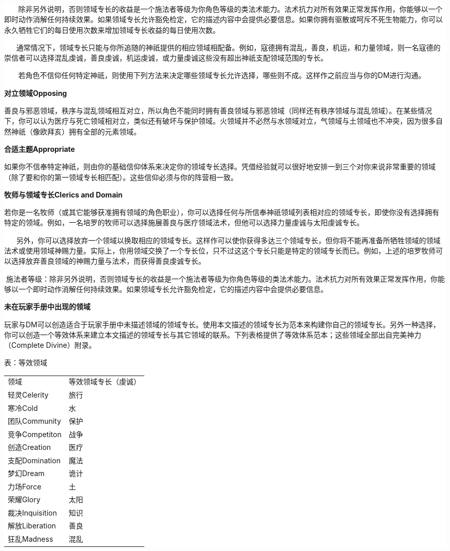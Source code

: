        除非另外说明，否则领域专长的收益是一个施法者等级为你角色等级的类法术能力。法术抗力对所有效果正常发挥作用，你能够以一个即时动作消解任何持续效果。如果领域专长允许豁免检定，它的描述内容中会提供必要信息。如果你拥有驱散或呵斥不死生物能力，你可以永久牺牲它们的每日使用次数来增加领域专长收益的每日使用次数。


      通常情况下，领域专长只能与你所追随的神祇提供的相应领域相配备。例如，寇德拥有混乱，善良，机运，和力量领域，则一名寇德的崇信者可以选择混乱虔诚，善良虔诚，机运虔诚，或力量虔诚这些没有超出神祇支配领域范围的专长。


       若角色不信仰任何特定神祇，则使用下列方法来决定哪些领域专长允许选择，哪些则不成。这样作之前应当与你的DM进行沟通。


**对立领域Opposing** 


善良与邪恶领域，秩序与混乱领域相互对立，所以角色不能同时拥有善良领域与邪恶领域（同样还有秩序领域与混乱领域）。在某些情况下，你可以认为医疗与死亡领域相对立，类似还有破坏与保护领域。火领域并不必然与水领域对立，气领域与土领域也不冲突，因为很多自然神祇（像欧拜亥）拥有全部的元素领域。


**合适主题Appropriate** 


如果你不信奉特定神祇，则由你的基础信仰体系来决定你的领域专长选择。凭借经验就可以很好地安排一到三个对你来说非常重要的领域（除了要和你的第一领域专长相匹配）。这些信仰必须与你的阵营相一致。


**牧师与领域专长Clerics and Domain** 


若你是一名牧师（或其它能够获准拥有领域的角色职业），你可以选择任何与所信奉神祇领域列表相对应的领域专长，即使你没有选择拥有特定的领域。例如，一名培罗的牧师可以选择施展善良与医疗领域法术，但他可以选择力量虔诚与太阳虔诚专长。


      另外，你可以选择放弃一个领域以换取相应的领域专长。这样作可以使你获得多达三个领域专长，但你将不能再准备所牺牲领域的领域法术或使用领域神赐力量。实际上，你用领域交换了一个专长位，只不过这这个专长只能是特定的领域专长而已。例如，上述的培罗牧师可以选择放弃善良领域的神赐力量与法术，而获得善良虔诚专长。


 施法者等级：除非另外说明，否则领域专长的收益是一个施法者等级为你角色等级的类法术能力。法术抗力对所有效果正常发挥作用，你能够以一个即时动作消解任何持续效果。如果领域专长允许豁免检定，它的描述内容中会提供必要信息。


**未在玩家手册中出现的领域**


玩家与DM可以创造适合于玩家手册中未描述领域的领域专长。使用本文描述的领域专长为范本来构建你自己的领域专长。另外一种选择，你可以创造一个等效体系来建立本文描述的领域专长与其它领域的联系。下列表格提供了等效体系范本；这些领域全部出自完美神力（Complete 
Divine）附录。


表：等效领域




|  |  |
| --- | --- |
| 领域 | 等效领域专长（虔诚） |
| 轻灵Celerity | 旅行 |
| 寒冷Cold | 水 |
| 团队Community | 保护 |
| 竞争Competiton | 战争 |
| 创造Creation | 医疗 |
| 支配Domination | 魔法 |
| 梦幻Dream | 诡计 |
| 力场Force | 土 |
| 荣耀Glory | 太阳 |
| 裁决Inquisition | 知识 |
| 解放Liberation | 善良 |
| 狂乱Madness | 混乱 |